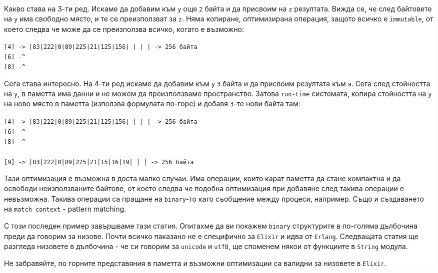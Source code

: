 Какво става на 3-ти ред. Искаме да добавим към `y` още `2` байта и да присвоим на `z` резултата.
Вижда се, че след байтовете на `y` има свободно място, и те се преизползват за `z`. Няма копиране,
оптимизирана операция, защото всичко е `immutable`, от което следва че може да се преизползва всичко, когато е възможно:


```
[4] -> |83|222|0|89|225|21|125|156| | | | -> 256 байта
[6] -^
[8] -^
```

Сега става интересно.
На 4-ти ред искаме да добавим към `y` `3` байта и да присвоим резултата към `a`.
Сега след стойността на `y`, в паметта има данни и не можем да преизползваме пространство.
Затова `run-time` системата, копира стойността на `y` на ново място в паметта (използва формулата по-горе)
и добавя `3`-те нови байта там:

```
[4] -> |83|222|0|89|225|21|125|156| | | | -> 256 байта
[6] -^
[8] -^

[9] -> |83|222|0|89|225|21|15|16|19| | | -> 256 байта
```

Тази оптимизация е възможна в доста малко случаи. Има операции, които карат паметта да
стане компактна и да освободи неизползваните байтове, от което следва че подобна оптимизация при добавяне
след такива операции е невъзможна. Такива операции са пращане на `binary`-то като съобщение между процеси, например.
Също и създаването на `match context` - pattern matching.

С този последен пример завършваме тази статия.
Опитахме да ви покажем `binary` структурите в по-голяма дълбочина преди да говорим за низове.
Почти всичко паказано не е специфично за `Elixir` и идва от `Erlang`.
Следващата статия ще разгледа низовете в дълбочина - че си говорим за `unicode` и `utf8`, ще споменем
някои от функциите в `String` модула.

Не забравяйте, по горните представяния в паметта и възможни оптимизации са валидни за низовете в `Elixir`.
